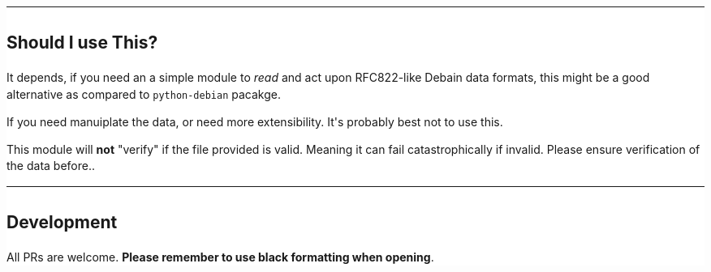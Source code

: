 
***
## Should I use This?

It depends, if you need an a simple module to *read* and act upon RFC822-like Debain data formats, this might be a good alternative as compared to ``python-debian`` pacakge. 

If you need manuiplate the data, or need more extensibility. It's probably best not to use this.

This module will **not** "verify" if the file provided is valid. Meaning it can fail catastrophically if invalid. Please ensure verification of the data before.. 
***

## Development

All PRs are welcome. **Please remember to use black formatting when opening**.
